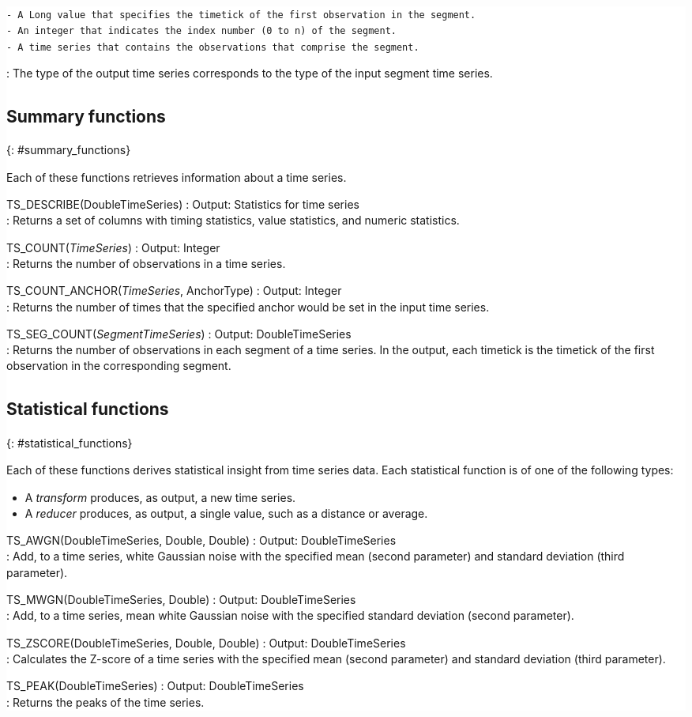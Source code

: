     - A Long value that specifies the timetick of the first observation in the segment.
    - An integer that indicates the index number (0 to n) of the segment.
    - A time series that contains the observations that comprise the segment.

:   The type of the output time series corresponds to the type of the input segment time series.

## Summary functions
{: #summary_functions}

Each of these functions retrieves information about a time series.

TS_DESCRIBE(DoubleTimeSeries)
:   Output: Statistics for time series  
:   Returns a set of columns with timing statistics, value statistics, and numeric statistics.

TS_COUNT(*TimeSeries*)
:   Output: Integer  
:   Returns the number of observations in a time series.

TS_COUNT_ANCHOR(*TimeSeries*, AnchorType)
:   Output: Integer  
:   Returns the number of times that the specified anchor would be set in the input time series.

TS_SEG_COUNT(*SegmentTimeSeries*)
:   Output: DoubleTimeSeries  
:   Returns the number of observations in each segment of a time series. In the output, each timetick is the timetick of the first observation in the corresponding segment.

## Statistical functions
{: #statistical_functions}

Each of these functions derives statistical insight from time series data. Each statistical function is of one of the following types:  
- A *transform* produces, as output, a new time series.
- A *reducer* produces, as output, a single value, such as a distance or average.

TS_AWGN(DoubleTimeSeries, Double, Double) 
:   Output: DoubleTimeSeries  
:   Add, to a time series, white Gaussian noise with the specified mean (second parameter) and standard deviation (third parameter).

TS_MWGN(DoubleTimeSeries, Double)
:   Output: DoubleTimeSeries  
:   Add, to a time series, mean white Gaussian noise with the specified standard deviation (second parameter).

TS_ZSCORE(DoubleTimeSeries, Double, Double)
:   Output: DoubleTimeSeries  
:   Calculates the Z-score of a time series with the specified mean (second parameter) and standard deviation (third parameter).

TS_PEAK(DoubleTimeSeries)
:   Output: DoubleTimeSeries  
:   Returns the peaks of the time series.
